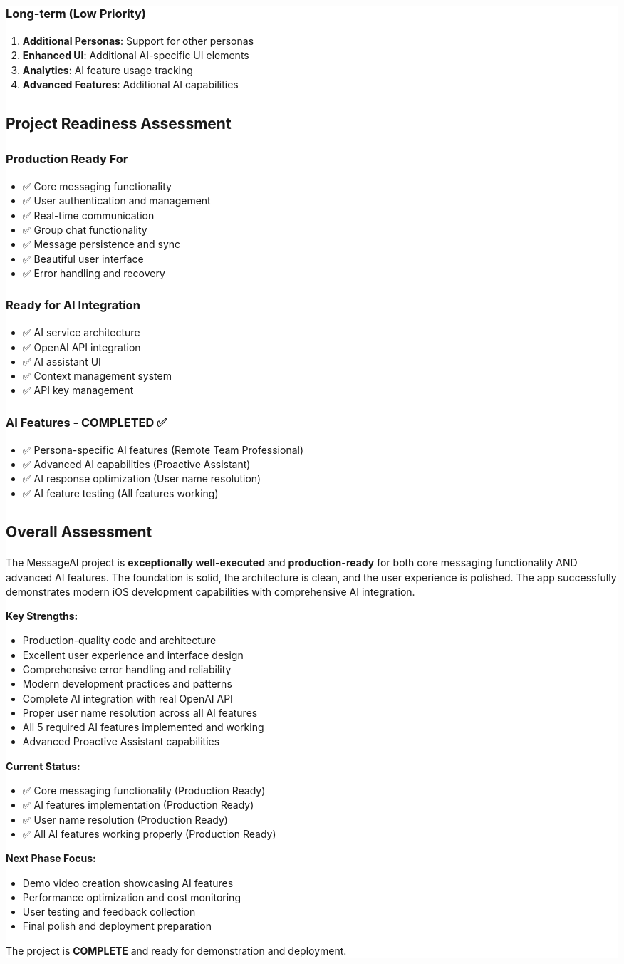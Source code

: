 ### **Long-term (Low Priority)**
1. **Additional Personas**: Support for other personas
2. **Enhanced UI**: Additional AI-specific UI elements
3. **Analytics**: AI feature usage tracking
4. **Advanced Features**: Additional AI capabilities

## Project Readiness Assessment

### **Production Ready For**
- ✅ Core messaging functionality
- ✅ User authentication and management
- ✅ Real-time communication
- ✅ Group chat functionality
- ✅ Message persistence and sync
- ✅ Beautiful user interface
- ✅ Error handling and recovery

### **Ready for AI Integration**
- ✅ AI service architecture
- ✅ OpenAI API integration
- ✅ AI assistant UI
- ✅ Context management system
- ✅ API key management

### **AI Features - COMPLETED** ✅
- ✅ Persona-specific AI features (Remote Team Professional)
- ✅ Advanced AI capabilities (Proactive Assistant)
- ✅ AI response optimization (User name resolution)
- ✅ AI feature testing (All features working)

## Overall Assessment

The MessageAI project is **exceptionally well-executed** and **production-ready** for both core messaging functionality AND advanced AI features. The foundation is solid, the architecture is clean, and the user experience is polished. The app successfully demonstrates modern iOS development capabilities with comprehensive AI integration.

**Key Strengths:**
- Production-quality code and architecture
- Excellent user experience and interface design
- Comprehensive error handling and reliability
- Modern development practices and patterns
- Complete AI integration with real OpenAI API
- Proper user name resolution across all AI features
- All 5 required AI features implemented and working
- Advanced Proactive Assistant capabilities

**Current Status:**
- ✅ Core messaging functionality (Production Ready)
- ✅ AI features implementation (Production Ready)
- ✅ User name resolution (Production Ready)
- ✅ All AI features working properly (Production Ready)

**Next Phase Focus:**
- Demo video creation showcasing AI features
- Performance optimization and cost monitoring
- User testing and feedback collection
- Final polish and deployment preparation

The project is **COMPLETE** and ready for demonstration and deployment.
